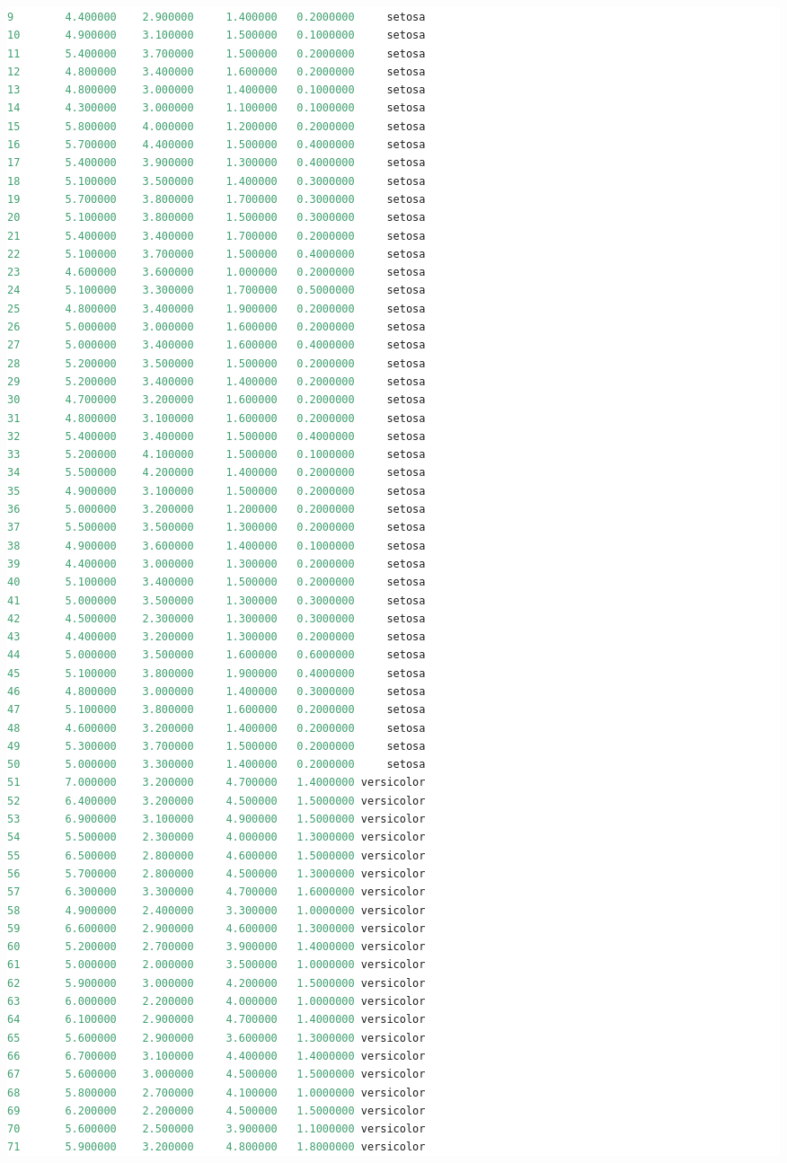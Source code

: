 ```r
9        4.400000    2.900000     1.400000   0.2000000     setosa
10       4.900000    3.100000     1.500000   0.1000000     setosa
11       5.400000    3.700000     1.500000   0.2000000     setosa
12       4.800000    3.400000     1.600000   0.2000000     setosa
13       4.800000    3.000000     1.400000   0.1000000     setosa
14       4.300000    3.000000     1.100000   0.1000000     setosa
15       5.800000    4.000000     1.200000   0.2000000     setosa
16       5.700000    4.400000     1.500000   0.4000000     setosa
17       5.400000    3.900000     1.300000   0.4000000     setosa
18       5.100000    3.500000     1.400000   0.3000000     setosa
19       5.700000    3.800000     1.700000   0.3000000     setosa
20       5.100000    3.800000     1.500000   0.3000000     setosa
21       5.400000    3.400000     1.700000   0.2000000     setosa
22       5.100000    3.700000     1.500000   0.4000000     setosa
23       4.600000    3.600000     1.000000   0.2000000     setosa
24       5.100000    3.300000     1.700000   0.5000000     setosa
25       4.800000    3.400000     1.900000   0.2000000     setosa
26       5.000000    3.000000     1.600000   0.2000000     setosa
27       5.000000    3.400000     1.600000   0.4000000     setosa
28       5.200000    3.500000     1.500000   0.2000000     setosa
29       5.200000    3.400000     1.400000   0.2000000     setosa
30       4.700000    3.200000     1.600000   0.2000000     setosa
31       4.800000    3.100000     1.600000   0.2000000     setosa
32       5.400000    3.400000     1.500000   0.4000000     setosa
33       5.200000    4.100000     1.500000   0.1000000     setosa
34       5.500000    4.200000     1.400000   0.2000000     setosa
35       4.900000    3.100000     1.500000   0.2000000     setosa
36       5.000000    3.200000     1.200000   0.2000000     setosa
37       5.500000    3.500000     1.300000   0.2000000     setosa
38       4.900000    3.600000     1.400000   0.1000000     setosa
39       4.400000    3.000000     1.300000   0.2000000     setosa
40       5.100000    3.400000     1.500000   0.2000000     setosa
41       5.000000    3.500000     1.300000   0.3000000     setosa
42       4.500000    2.300000     1.300000   0.3000000     setosa
43       4.400000    3.200000     1.300000   0.2000000     setosa
44       5.000000    3.500000     1.600000   0.6000000     setosa
45       5.100000    3.800000     1.900000   0.4000000     setosa
46       4.800000    3.000000     1.400000   0.3000000     setosa
47       5.100000    3.800000     1.600000   0.2000000     setosa
48       4.600000    3.200000     1.400000   0.2000000     setosa
49       5.300000    3.700000     1.500000   0.2000000     setosa
50       5.000000    3.300000     1.400000   0.2000000     setosa
51       7.000000    3.200000     4.700000   1.4000000 versicolor
52       6.400000    3.200000     4.500000   1.5000000 versicolor
53       6.900000    3.100000     4.900000   1.5000000 versicolor
54       5.500000    2.300000     4.000000   1.3000000 versicolor
55       6.500000    2.800000     4.600000   1.5000000 versicolor
56       5.700000    2.800000     4.500000   1.3000000 versicolor
57       6.300000    3.300000     4.700000   1.6000000 versicolor
58       4.900000    2.400000     3.300000   1.0000000 versicolor
59       6.600000    2.900000     4.600000   1.3000000 versicolor
60       5.200000    2.700000     3.900000   1.4000000 versicolor
61       5.000000    2.000000     3.500000   1.0000000 versicolor
62       5.900000    3.000000     4.200000   1.5000000 versicolor
63       6.000000    2.200000     4.000000   1.0000000 versicolor
64       6.100000    2.900000     4.700000   1.4000000 versicolor
65       5.600000    2.900000     3.600000   1.3000000 versicolor
66       6.700000    3.100000     4.400000   1.4000000 versicolor
67       5.600000    3.000000     4.500000   1.5000000 versicolor
68       5.800000    2.700000     4.100000   1.0000000 versicolor
69       6.200000    2.200000     4.500000   1.5000000 versicolor
70       5.600000    2.500000     3.900000   1.1000000 versicolor
71       5.900000    3.200000     4.800000   1.8000000 versicolor
```